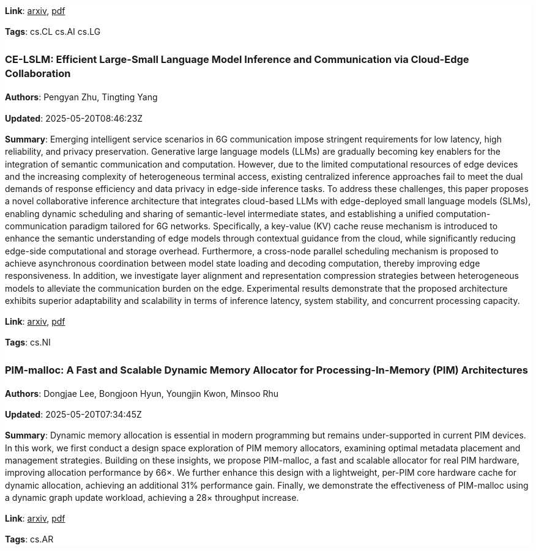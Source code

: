 
**Link**: [arxiv](http://arxiv.org/abs/2505.14398v1),  [pdf](http://arxiv.org/pdf/2505.14398v1)

**Tags**: cs.CL cs.AI cs.LG 



### CE-LSLM: Efficient Large-Small Language Model Inference and   Communication via Cloud-Edge Collaboration
**Authors**: Pengyan Zhu, Tingting Yang

**Updated**: 2025-05-20T08:46:23Z

**Summary**: Emerging intelligent service scenarios in 6G communication impose stringent requirements for low latency, high reliability, and privacy preservation. Generative large language models (LLMs) are gradually becoming key enablers for the integration of semantic communication and computation. However, due to the limited computational resources of edge devices and the increasing complexity of heterogeneous terminal access, existing centralized inference approaches fail to meet the dual demands of response efficiency and data privacy in edge-side inference tasks. To address these challenges, this paper proposes a novel collaborative inference architecture that integrates cloud-based LLMs with edge-deployed small language models (SLMs), enabling dynamic scheduling and sharing of semantic-level intermediate states, and establishing a unified computation-communication paradigm tailored for 6G networks. Specifically, a key-value (KV) cache reuse mechanism is introduced to enhance the semantic understanding of edge models through contextual guidance from the cloud, while significantly reducing edge-side computational and storage overhead. Furthermore, a cross-node parallel scheduling mechanism is proposed to achieve asynchronous coordination between model state loading and decoding computation, thereby improving edge responsiveness. In addition, we investigate layer alignment and representation compression strategies between heterogeneous models to alleviate the communication burden on the edge. Experimental results demonstrate that the proposed architecture exhibits superior adaptability and scalability in terms of inference latency, system stability, and concurrent processing capacity.

**Link**: [arxiv](http://arxiv.org/abs/2505.14085v1),  [pdf](http://arxiv.org/pdf/2505.14085v1)

**Tags**: cs.NI 



### PIM-malloc: A Fast and Scalable Dynamic Memory Allocator for   Processing-In-Memory (PIM) Architectures
**Authors**: Dongjae Lee, Bongjoon Hyun, Youngjin Kwon, Minsoo Rhu

**Updated**: 2025-05-20T07:34:45Z

**Summary**: Dynamic memory allocation is essential in modern programming but remains under-supported in current PIM devices. In this work, we first conduct a design space exploration of PIM memory allocators, examining optimal metadata placement and management strategies. Building on these insights, we propose PIM-malloc, a fast and scalable allocator for real PIM hardware, improving allocation performance by $66\times$. We further enhance this design with a lightweight, per-PIM core hardware cache for dynamic allocation, achieving an additional $31\%$ performance gain. Finally, we demonstrate the effectiveness of PIM-malloc using a dynamic graph update workload, achieving a $28\times$ throughput increase.

**Link**: [arxiv](http://arxiv.org/abs/2505.13002v2),  [pdf](http://arxiv.org/pdf/2505.13002v2)

**Tags**: cs.AR 
